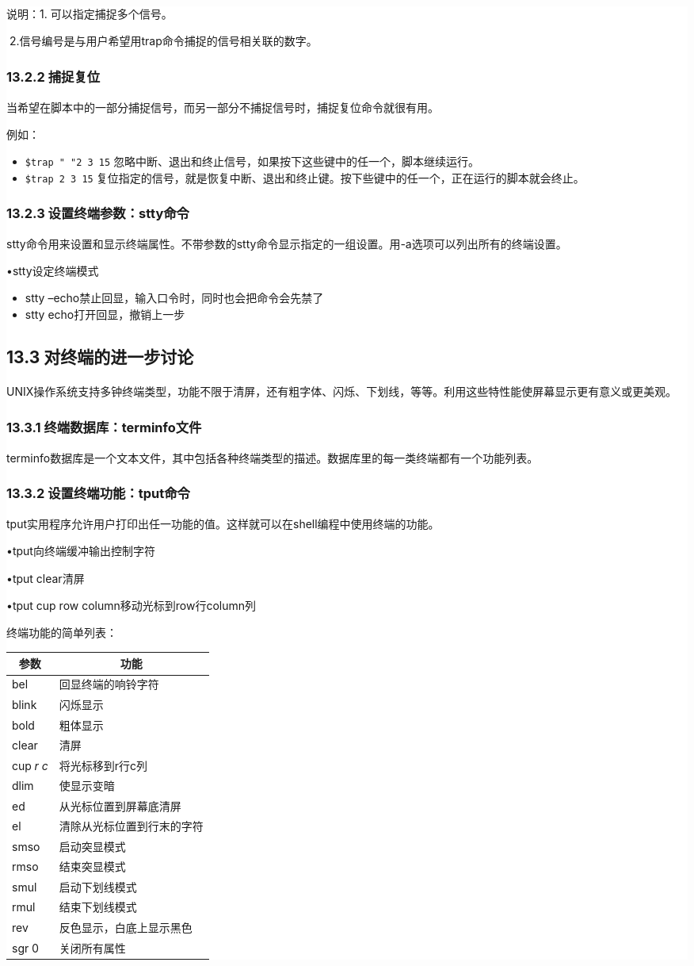 说明：1. 可以指定捕捉多个信号。

​			2.信号编号是与用户希望用trap命令捕捉的信号相关联的数字。

### 13.2.2 捕捉复位

当希望在脚本中的一部分捕捉信号，而另一部分不捕捉信号时，捕捉复位命令就很有用。

例如：

- `$trap " "2 3 15` 忽略中断、退出和终止信号，如果按下这些键中的任一个，脚本继续运行。
- `$trap 2 3 15`   复位指定的信号，就是恢复中断、退出和终止键。按下些键中的任一个，正在运行的脚本就会终止。

### 13.2.3 设置终端参数：stty命令

stty命令用来设置和显示终端属性。不带参数的stty命令显示指定的一组设置。用-a选项可以列出所有的终端设置。

•stty设定终端模式

- stty –echo禁止回显，输入口令时，同时也会把命令会先禁了
- stty echo打开回显，撤销上一步

## 13.3 对终端的进一步讨论

UNIX操作系统支持多钟终端类型，功能不限于清屏，还有粗字体、闪烁、下划线，等等。利用这些特性能使屏幕显示更有意义或更美观。

### 13.3.1 终端数据库：terminfo文件

terminfo数据库是一个文本文件，其中包括各种终端类型的描述。数据库里的每一类终端都有一个功能列表。

### 13.3.2 设置终端功能：tput命令

tput实用程序允许用户打印出任一功能的值。这样就可以在shell编程中使用终端的功能。

•tput向终端缓冲输出控制字符

•tput clear清屏

•tput cup row column移动光标到row行column列



终端功能的简单列表：

| 参数        | 功能                       |
| ----------- | -------------------------- |
| bel         | 回显终端的响铃字符         |
| blink       | 闪烁显示                   |
| bold        | 粗体显示                   |
| clear       | 清屏                       |
| cup *r* *c* | 将光标移到r行c列           |
| dlim        | 使显示变暗                 |
| ed          | 从光标位置到屏幕底清屏     |
| el          | 清除从光标位置到行末的字符 |
| smso        | 启动突显模式               |
| rmso        | 结束突显模式               |
| smul        | 启动下划线模式             |
| rmul        | 结束下划线模式             |
| rev         | 反色显示，白底上显示黑色   |
| sgr 0       | 关闭所有属性               |